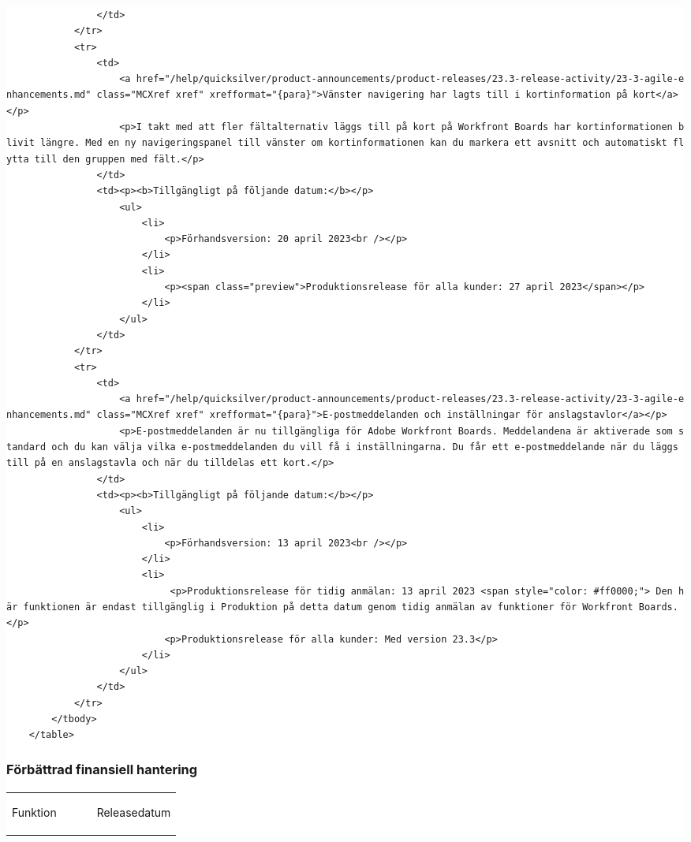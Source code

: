                     </td>
                </tr>
                <tr>
                    <td>
                        <a href="/help/quicksilver/product-announcements/product-releases/23.3-release-activity/23-3-agile-enhancements.md" class="MCXref xref" xrefformat="{para}">Vänster navigering har lagts till i kortinformation på kort</a></p>
                        <p>I takt med att fler fältalternativ läggs till på kort på Workfront Boards har kortinformationen blivit längre. Med en ny navigeringspanel till vänster om kortinformationen kan du markera ett avsnitt och automatiskt flytta till den gruppen med fält.</p>
                    </td>
                    <td><p><b>Tillgängligt på följande datum:</b></p>
                        <ul>
                            <li>
                                <p>Förhandsversion: 20 april 2023<br /></p>
                            </li>
                            <li>
                                <p><span class="preview">Produktionsrelease för alla kunder: 27 april 2023</span></p>
                            </li>
                        </ul>
                    </td>
                </tr>
                <tr>
                    <td>
                        <a href="/help/quicksilver/product-announcements/product-releases/23.3-release-activity/23-3-agile-enhancements.md" class="MCXref xref" xrefformat="{para}">E-postmeddelanden och inställningar för anslagstavlor</a></p>
                        <p>E-postmeddelanden är nu tillgängliga för Adobe Workfront Boards. Meddelandena är aktiverade som standard och du kan välja vilka e-postmeddelanden du vill få i inställningarna. Du får ett e-postmeddelande när du läggs till på en anslagstavla och när du tilldelas ett kort.</p>
                    </td>
                    <td><p><b>Tillgängligt på följande datum:</b></p>
                        <ul>
                            <li>
                                <p>Förhandsversion: 13 april 2023<br /></p>
                            </li>
                            <li>
                                 <p>Produktionsrelease för tidig anmälan: 13 april 2023 <span style="color: #ff0000;"> Den här funktionen är endast tillgänglig i Produktion på detta datum genom tidig anmälan av funktioner för Workfront Boards.</p>
                                <p>Produktionsrelease för alla kunder: Med version 23.3</p>
                            </li>
                        </ul>
                    </td>
                </tr>
            </tbody>
        </table>

### Förbättrad finansiell hantering

<table>
            <col style="width: 50%;" />
            <col style="width: 50%;" />
            <tbody>
                <tr>
                    <td>
                        <p><span class="bold">Funktion</span>
                        </p>
                    </td>
                    <td>
                        <p><span class="bold">Releasedatum</span>
                        </p>
                    </td>
                 </tr>   